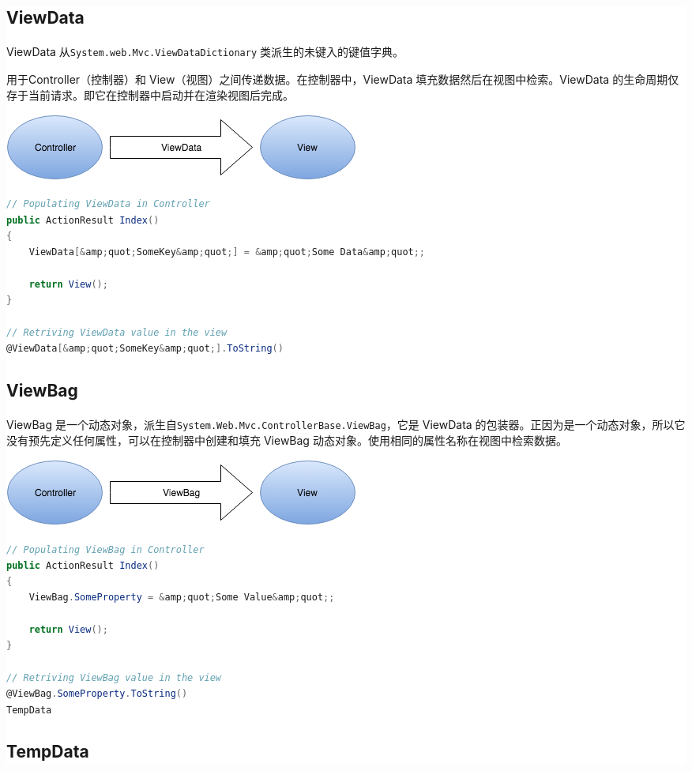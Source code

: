## ViewData

ViewData 从`System.web.Mvc.ViewDataDictionary` 类派生的未键入的键值字典。

用于Controller（控制器）和 View（视图）之间传递数据。在控制器中，ViewData 填充数据然后在视图中检索。ViewData 的生命周期仅存于当前请求。即它在控制器中启动并在渲染视图后完成。

![ViewData](ViewBag/ViewData.png)

```csharp
// Populating ViewData in Controller
public ActionResult Index()
{
    ViewData[&amp;quot;SomeKey&amp;quot;] = &amp;quot;Some Data&amp;quot;;

    return View();
}

// Retriving ViewData value in the view
@ViewData[&amp;quot;SomeKey&amp;quot;].ToString()
```

## ViewBag

ViewBag 是一个动态对象，派生自`System.Web.Mvc.ControllerBase.ViewBag`，它是 ViewData 的包装器。正因为是一个动态对象，所以它没有预先定义任何属性，可以在控制器中创建和填充 ViewBag 动态对象。使用相同的属性名称在视图中检索数据。

![ViewBag](ViewBag/ViewBag.png)

```csharp
// Populating ViewBag in Controller
public ActionResult Index()
{
    ViewBag.SomeProperty = &amp;quot;Some Value&amp;quot;;

    return View();
}

// Retriving ViewBag value in the view
@ViewBag.SomeProperty.ToString()
TempData
```

## TempData
